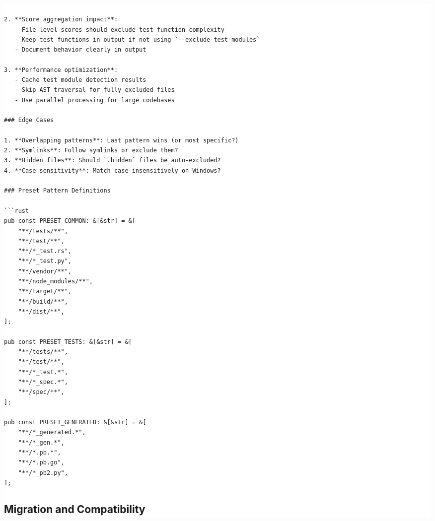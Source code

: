```

2. **Score aggregation impact**:
   - File-level scores should exclude test function complexity
   - Keep test functions in output if not using `--exclude-test-modules`
   - Document behavior clearly in output

3. **Performance optimization**:
   - Cache test module detection results
   - Skip AST traversal for fully excluded files
   - Use parallel processing for large codebases

### Edge Cases

1. **Overlapping patterns**: Last pattern wins (or most specific?)
2. **Symlinks**: Follow symlinks or exclude them?
3. **Hidden files**: Should `.hidden` files be auto-excluded?
4. **Case sensitivity**: Match case-insensitively on Windows?

### Preset Pattern Definitions

```rust
pub const PRESET_COMMON: &[&str] = &[
    "**/tests/**",
    "**/test/**",
    "**/*_test.rs",
    "**/*_test.py",
    "**/vendor/**",
    "**/node_modules/**",
    "**/target/**",
    "**/build/**",
    "**/dist/**",
];

pub const PRESET_TESTS: &[&str] = &[
    "**/tests/**",
    "**/test/**",
    "**/*_test.*",
    "**/*_spec.*",
    "**/spec/**",
];

pub const PRESET_GENERATED: &[&str] = &[
    "**/*_generated.*",
    "**/*_gen.*",
    "**/*.pb.*",
    "**/*.pb.go",
    "**/*_pb2.py",
];
```

## Migration and Compatibility
